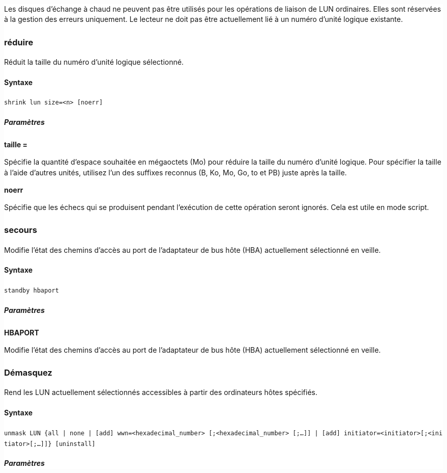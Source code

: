 Les disques d’échange à chaud ne peuvent pas être utilisés pour les opérations de liaison de LUN ordinaires. Elles sont réservées à la gestion des erreurs uniquement. Le lecteur ne doit pas être actuellement lié à un numéro d’unité logique existante.

### <a name="shrink"></a><a name=BKMK_shrink></a>réduire

Réduit la taille du numéro d’unité logique sélectionné.

#### <a name="syntax"></a>Syntaxe

```
shrink lun size=<n> [noerr]
```

##### <a name="parameters"></a>Paramètres

**taille =**

Spécifie la quantité d’espace souhaitée en mégaoctets (Mo) pour réduire la taille du numéro d’unité logique. Pour spécifier la taille à l’aide d’autres unités, utilisez l’un des suffixes reconnus (B, Ko, Mo, Go, to et PB) juste après la taille.

**noerr**

Spécifie que les échecs qui se produisent pendant l’exécution de cette opération seront ignorés. Cela est utile en mode script.

### <a name="standby"></a><a name=BKMK_35></a>secours

Modifie l’état des chemins d’accès au port de l’adaptateur de bus hôte (HBA) actuellement sélectionné en veille.

#### <a name="syntax"></a>Syntaxe

```
standby hbaport
```

##### <a name="parameters"></a>Paramètres

**HBAPORT**

Modifie l’état des chemins d’accès au port de l’adaptateur de bus hôte (HBA) actuellement sélectionné en veille.

### <a name="unmask"></a><a name=BKMK_36></a>Démasquez

Rend les LUN actuellement sélectionnés accessibles à partir des ordinateurs hôtes spécifiés.

#### <a name="syntax"></a>Syntaxe

```
unmask LUN {all | none | [add] wwn=<hexadecimal_number> [;<hexadecimal_number> [;…]] | [add] initiator=<initiator>[;<initiator>[;…]]} [uninstall]
```

##### <a name="parameters"></a>Paramètres
